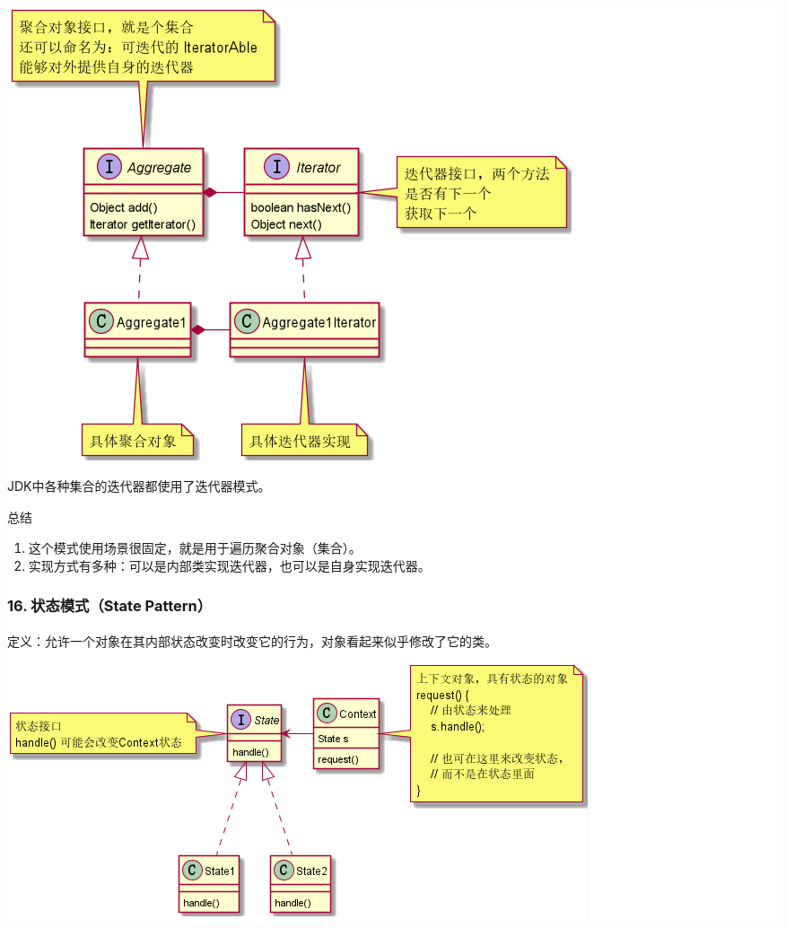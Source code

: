 ![迭代器模式](images/pattern/迭代器模式.png)

JDK中各种集合的迭代器都使用了迭代器模式。

总结
1. 这个模式使用场景很固定，就是用于遍历聚合对象（集合）。
2. 实现方式有多种：可以是内部类实现迭代器，也可以是自身实现迭代器。

### 16. 状态模式（State Pattern）

定义：允许一个对象在其内部状态改变时改变它的行为，对象看起来似乎修改了它的类。

![状态模式](images/pattern/状态模式.png)
